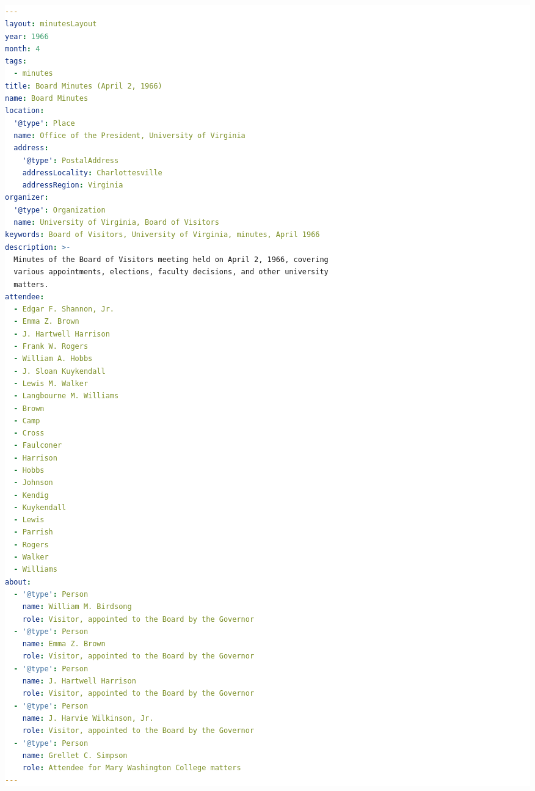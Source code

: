 ```yaml
---
layout: minutesLayout
year: 1966
month: 4
tags:
  - minutes
title: Board Minutes (April 2, 1966)
name: Board Minutes
location:
  '@type': Place
  name: Office of the President, University of Virginia
  address:
    '@type': PostalAddress
    addressLocality: Charlottesville
    addressRegion: Virginia
organizer:
  '@type': Organization
  name: University of Virginia, Board of Visitors
keywords: Board of Visitors, University of Virginia, minutes, April 1966
description: >-
  Minutes of the Board of Visitors meeting held on April 2, 1966, covering
  various appointments, elections, faculty decisions, and other university
  matters.
attendee:
  - Edgar F. Shannon, Jr.
  - Emma Z. Brown
  - J. Hartwell Harrison
  - Frank W. Rogers
  - William A. Hobbs
  - J. Sloan Kuykendall
  - Lewis M. Walker
  - Langbourne M. Williams
  - Brown
  - Camp
  - Cross
  - Faulconer
  - Harrison
  - Hobbs
  - Johnson
  - Kendig
  - Kuykendall
  - Lewis
  - Parrish
  - Rogers
  - Walker
  - Williams
about:
  - '@type': Person
    name: William M. Birdsong
    role: Visitor, appointed to the Board by the Governor
  - '@type': Person
    name: Emma Z. Brown
    role: Visitor, appointed to the Board by the Governor
  - '@type': Person
    name: J. Hartwell Harrison
    role: Visitor, appointed to the Board by the Governor
  - '@type': Person
    name: J. Harvie Wilkinson, Jr.
    role: Visitor, appointed to the Board by the Governor
  - '@type': Person
    name: Grellet C. Simpson
    role: Attendee for Mary Washington College matters
---
```